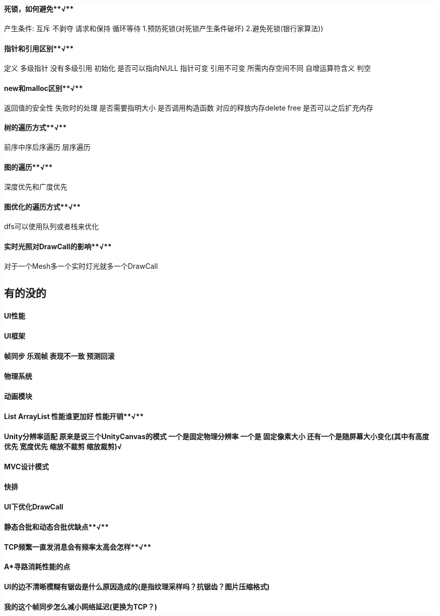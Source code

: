 #### 死锁，如何避免**√**
产生条件: 互斥 不剥夺 请求和保持 循环等待 
1.预防死锁(对死锁产生条件破坏) 
2.避免死锁(银行家算法))

#### 指针和引用区别**√**
定义 多级指针 没有多级引用  初始化 是否可以指向NULL 指针可变 引用不可变 所需内存空间不同 自增运算符含义 判空

#### new和malloc区别**√**
返回值的安全性
失败时的处理
是否需要指明大小
是否调用构造函数
对应的释放内存delete free
是否可以之后扩充内存

#### 树的遍历方式**√**
前序中序后序遍历 层序遍历

#### 图的遍历**√**
深度优先和广度优先

#### 图优化的遍历方式**√**
dfs可以使用队列或者栈来优化

#### 实时光照对DrawCall的影响**√**
对于一个Mesh多一个实时灯光就多一个DrawCall

## 有的没的

#### UI性能
#### UI框架
#### 帧同步 乐观帧 表现不一致 预测回滚 
#### 物理系统
#### 动画模块
#### List ArrayList  性能谁更加好  性能开销**√**
#### Unity分辨率适配 原来是说三个UnityCanvas的模式 一个是固定物理分辨率 一个是 固定像素大小 还有一个是随屏幕大小变化(其中有高度优先 宽度优先 缩放不裁剪 缩放裁剪)**√**
#### MVC设计模式 
#### 快排
#### UI下优化DrawCall
#### 静态合批和动态合批优缺点**√**
#### TCP频繁一直发消息会有频率太高会怎样**√**
#### A\*寻路消耗性能的点
#### UI的边不清晰模糊有锯齿是什么原因造成的(是指纹理采样吗？抗锯齿？图片压缩格式)
#### 我的这个帧同步怎么减小网络延迟(更换为TCP？)

